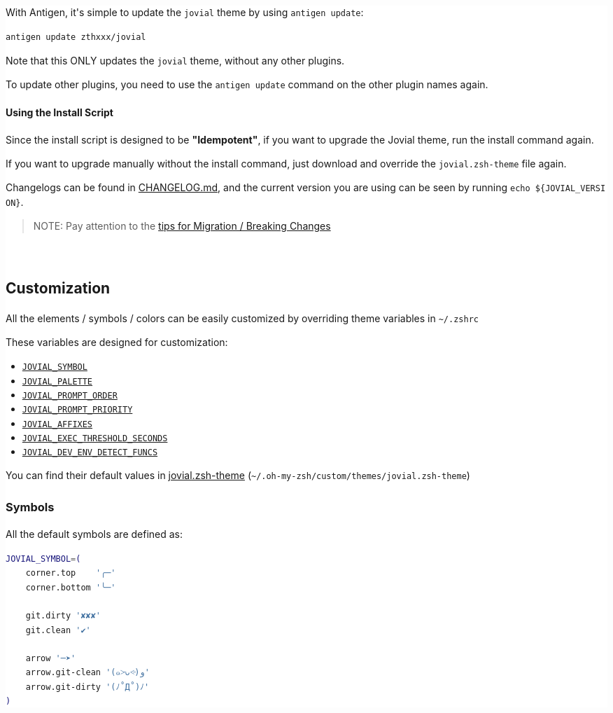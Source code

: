 With Antigen, it's simple to update the `jovial` theme by using `antigen update`:

```bash
antigen update zthxxx/jovial
```

Note that this ONLY updates the `jovial` theme, without any other plugins.

To update other plugins, you need to use the `antigen update` command on the other plugin names again.

#### Using the Install Script

Since the install script is designed to be **"Idempotent"**, if you want to upgrade the Jovial theme, run the install command again.

If you want to upgrade manually without the install command, just download and override the `jovial.zsh-theme` file again.

Changelogs can be found in [CHANGELOG.md](./CHANGELOG.md), and the current version you are using can be seen by running `echo ${JOVIAL_VERSION}`.

> NOTE: Pay attention to the [tips for Migration / Breaking Changes](#migration)

<br />

## Customization

All the elements / symbols / colors can be easily customized by overriding theme variables in `~/.zshrc`

These variables are designed for customization:
- [`JOVIAL_SYMBOL`](#symbols)
- [`JOVIAL_PALETTE`](#colors)
- [`JOVIAL_PROMPT_ORDER`](#order-of-parts)
- [`JOVIAL_PROMPT_PRIORITY`](#priority-of-parts)
- [`JOVIAL_AFFIXES`](#affixes)
- [`JOVIAL_EXEC_THRESHOLD_SECONDS`](#execute-elapsed)
- [`JOVIAL_DEV_ENV_DETECT_FUNCS`](#detect-development-env)


You can find their default values in [jovial.zsh-theme](https://github.com/zthxxx/jovial/blob/master/jovial.zsh-theme) (`~/.oh-my-zsh/custom/themes/jovial.zsh-theme`)

### Symbols

All the default symbols are defined as:

```zsh
JOVIAL_SYMBOL=(
    corner.top    '╭─'
    corner.bottom '╰─'

    git.dirty '✘✘✘'
    git.clean '✔'

    arrow '─➤'
    arrow.git-clean '(๑˃̵ᴗ˂̵)و'
    arrow.git-dirty '(ﾉ˚Д˚)ﾉ'
)
```
